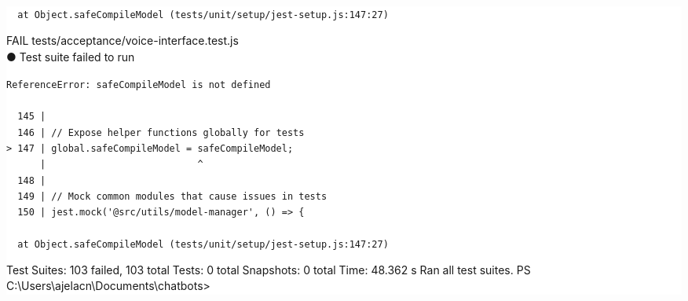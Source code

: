       at Object.safeCompileModel (tests/unit/setup/jest-setup.js:147:27)

 FAIL  tests/acceptance/voice-interface.test.js    
  ● Test suite failed to run

    ReferenceError: safeCompileModel is not defined

      145 |
      146 | // Expose helper functions globally for tests
    > 147 | global.safeCompileModel = safeCompileModel;
          |                           ^
      148 |
      149 | // Mock common modules that cause issues in tests
      150 | jest.mock('@src/utils/model-manager', () => {

      at Object.safeCompileModel (tests/unit/setup/jest-setup.js:147:27)


Test Suites: 103 failed, 103 total
Tests:       0 total
Snapshots:   0 total
Time:        48.362 s
Ran all test suites.
PS C:\Users\ajelacn\Documents\chatbots> 